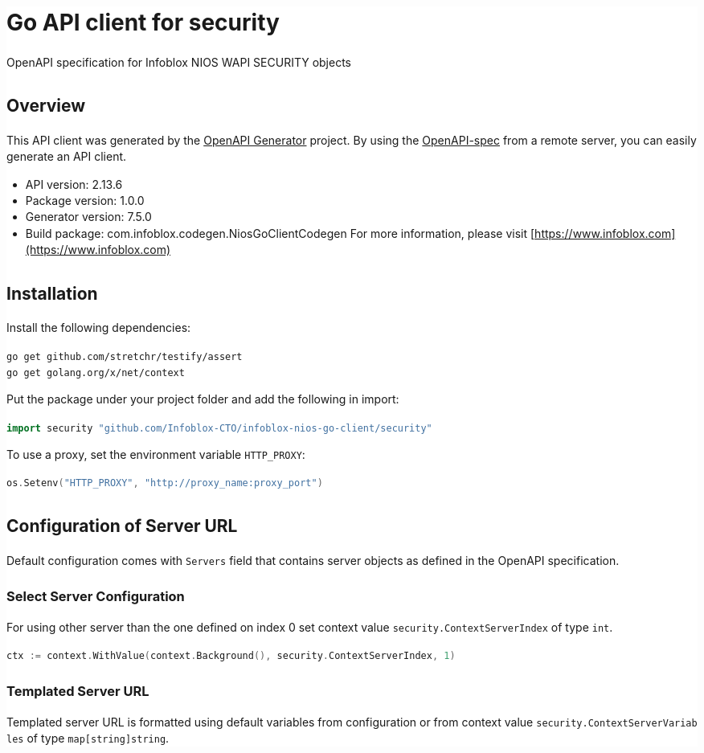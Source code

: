 # Go API client for security

OpenAPI specification for Infoblox NIOS WAPI SECURITY objects

## Overview
This API client was generated by the [OpenAPI Generator](https://openapi-generator.tech) project.  By using the [OpenAPI-spec](https://www.openapis.org/) from a remote server, you can easily generate an API client.

- API version: 2.13.6
- Package version: 1.0.0
- Generator version: 7.5.0
- Build package: com.infoblox.codegen.NiosGoClientCodegen
For more information, please visit [https://www.infoblox.com](https://www.infoblox.com)

## Installation

Install the following dependencies:

```sh
go get github.com/stretchr/testify/assert
go get golang.org/x/net/context
```

Put the package under your project folder and add the following in import:

```go
import security "github.com/Infoblox-CTO/infoblox-nios-go-client/security"
```

To use a proxy, set the environment variable `HTTP_PROXY`:

```go
os.Setenv("HTTP_PROXY", "http://proxy_name:proxy_port")
```

## Configuration of Server URL

Default configuration comes with `Servers` field that contains server objects as defined in the OpenAPI specification.

### Select Server Configuration

For using other server than the one defined on index 0 set context value `security.ContextServerIndex` of type `int`.

```go
ctx := context.WithValue(context.Background(), security.ContextServerIndex, 1)
```

### Templated Server URL

Templated server URL is formatted using default variables from configuration or from context value `security.ContextServerVariables` of type `map[string]string`.
